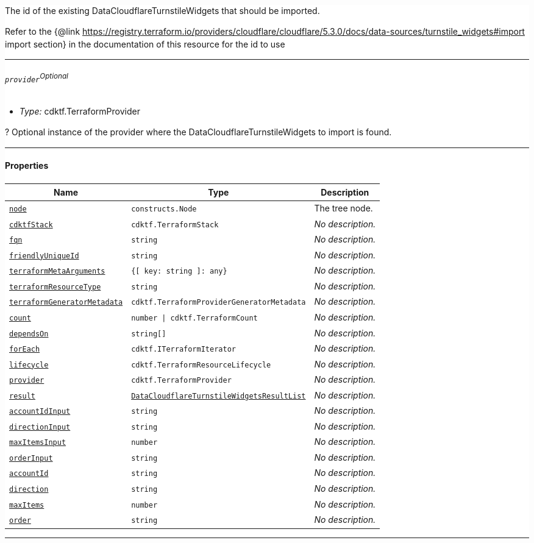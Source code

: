 The id of the existing DataCloudflareTurnstileWidgets that should be imported.

Refer to the {@link https://registry.terraform.io/providers/cloudflare/cloudflare/5.3.0/docs/data-sources/turnstile_widgets#import import section} in the documentation of this resource for the id to use

---

###### `provider`<sup>Optional</sup> <a name="provider" id="@cdktf/provider-cloudflare.dataCloudflareTurnstileWidgets.DataCloudflareTurnstileWidgets.generateConfigForImport.parameter.provider"></a>

- *Type:* cdktf.TerraformProvider

? Optional instance of the provider where the DataCloudflareTurnstileWidgets to import is found.

---

#### Properties <a name="Properties" id="Properties"></a>

| **Name** | **Type** | **Description** |
| --- | --- | --- |
| <code><a href="#@cdktf/provider-cloudflare.dataCloudflareTurnstileWidgets.DataCloudflareTurnstileWidgets.property.node">node</a></code> | <code>constructs.Node</code> | The tree node. |
| <code><a href="#@cdktf/provider-cloudflare.dataCloudflareTurnstileWidgets.DataCloudflareTurnstileWidgets.property.cdktfStack">cdktfStack</a></code> | <code>cdktf.TerraformStack</code> | *No description.* |
| <code><a href="#@cdktf/provider-cloudflare.dataCloudflareTurnstileWidgets.DataCloudflareTurnstileWidgets.property.fqn">fqn</a></code> | <code>string</code> | *No description.* |
| <code><a href="#@cdktf/provider-cloudflare.dataCloudflareTurnstileWidgets.DataCloudflareTurnstileWidgets.property.friendlyUniqueId">friendlyUniqueId</a></code> | <code>string</code> | *No description.* |
| <code><a href="#@cdktf/provider-cloudflare.dataCloudflareTurnstileWidgets.DataCloudflareTurnstileWidgets.property.terraformMetaArguments">terraformMetaArguments</a></code> | <code>{[ key: string ]: any}</code> | *No description.* |
| <code><a href="#@cdktf/provider-cloudflare.dataCloudflareTurnstileWidgets.DataCloudflareTurnstileWidgets.property.terraformResourceType">terraformResourceType</a></code> | <code>string</code> | *No description.* |
| <code><a href="#@cdktf/provider-cloudflare.dataCloudflareTurnstileWidgets.DataCloudflareTurnstileWidgets.property.terraformGeneratorMetadata">terraformGeneratorMetadata</a></code> | <code>cdktf.TerraformProviderGeneratorMetadata</code> | *No description.* |
| <code><a href="#@cdktf/provider-cloudflare.dataCloudflareTurnstileWidgets.DataCloudflareTurnstileWidgets.property.count">count</a></code> | <code>number \| cdktf.TerraformCount</code> | *No description.* |
| <code><a href="#@cdktf/provider-cloudflare.dataCloudflareTurnstileWidgets.DataCloudflareTurnstileWidgets.property.dependsOn">dependsOn</a></code> | <code>string[]</code> | *No description.* |
| <code><a href="#@cdktf/provider-cloudflare.dataCloudflareTurnstileWidgets.DataCloudflareTurnstileWidgets.property.forEach">forEach</a></code> | <code>cdktf.ITerraformIterator</code> | *No description.* |
| <code><a href="#@cdktf/provider-cloudflare.dataCloudflareTurnstileWidgets.DataCloudflareTurnstileWidgets.property.lifecycle">lifecycle</a></code> | <code>cdktf.TerraformResourceLifecycle</code> | *No description.* |
| <code><a href="#@cdktf/provider-cloudflare.dataCloudflareTurnstileWidgets.DataCloudflareTurnstileWidgets.property.provider">provider</a></code> | <code>cdktf.TerraformProvider</code> | *No description.* |
| <code><a href="#@cdktf/provider-cloudflare.dataCloudflareTurnstileWidgets.DataCloudflareTurnstileWidgets.property.result">result</a></code> | <code><a href="#@cdktf/provider-cloudflare.dataCloudflareTurnstileWidgets.DataCloudflareTurnstileWidgetsResultList">DataCloudflareTurnstileWidgetsResultList</a></code> | *No description.* |
| <code><a href="#@cdktf/provider-cloudflare.dataCloudflareTurnstileWidgets.DataCloudflareTurnstileWidgets.property.accountIdInput">accountIdInput</a></code> | <code>string</code> | *No description.* |
| <code><a href="#@cdktf/provider-cloudflare.dataCloudflareTurnstileWidgets.DataCloudflareTurnstileWidgets.property.directionInput">directionInput</a></code> | <code>string</code> | *No description.* |
| <code><a href="#@cdktf/provider-cloudflare.dataCloudflareTurnstileWidgets.DataCloudflareTurnstileWidgets.property.maxItemsInput">maxItemsInput</a></code> | <code>number</code> | *No description.* |
| <code><a href="#@cdktf/provider-cloudflare.dataCloudflareTurnstileWidgets.DataCloudflareTurnstileWidgets.property.orderInput">orderInput</a></code> | <code>string</code> | *No description.* |
| <code><a href="#@cdktf/provider-cloudflare.dataCloudflareTurnstileWidgets.DataCloudflareTurnstileWidgets.property.accountId">accountId</a></code> | <code>string</code> | *No description.* |
| <code><a href="#@cdktf/provider-cloudflare.dataCloudflareTurnstileWidgets.DataCloudflareTurnstileWidgets.property.direction">direction</a></code> | <code>string</code> | *No description.* |
| <code><a href="#@cdktf/provider-cloudflare.dataCloudflareTurnstileWidgets.DataCloudflareTurnstileWidgets.property.maxItems">maxItems</a></code> | <code>number</code> | *No description.* |
| <code><a href="#@cdktf/provider-cloudflare.dataCloudflareTurnstileWidgets.DataCloudflareTurnstileWidgets.property.order">order</a></code> | <code>string</code> | *No description.* |

---